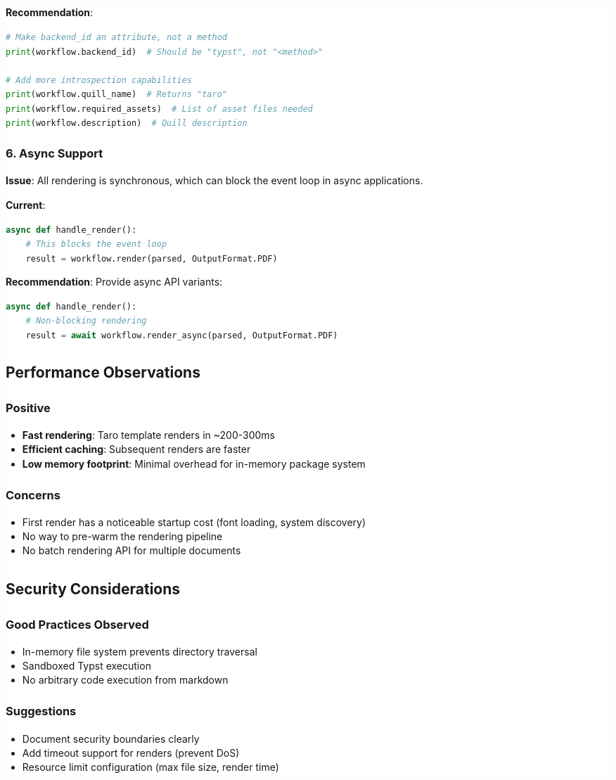 **Recommendation**:
```python
# Make backend_id an attribute, not a method
print(workflow.backend_id)  # Should be "typst", not "<method>"

# Add more introspection capabilities
print(workflow.quill_name)  # Returns "taro"
print(workflow.required_assets)  # List of asset files needed
print(workflow.description)  # Quill description
```

### 6. **Async Support**

**Issue**: All rendering is synchronous, which can block the event loop in async applications.

**Current**:
```python
async def handle_render():
    # This blocks the event loop
    result = workflow.render(parsed, OutputFormat.PDF)
```

**Recommendation**: Provide async API variants:
```python
async def handle_render():
    # Non-blocking rendering
    result = await workflow.render_async(parsed, OutputFormat.PDF)
```

## Performance Observations

### Positive
- **Fast rendering**: Taro template renders in ~200-300ms
- **Efficient caching**: Subsequent renders are faster
- **Low memory footprint**: Minimal overhead for in-memory package system

### Concerns
- First render has a noticeable startup cost (font loading, system discovery)
- No way to pre-warm the rendering pipeline
- No batch rendering API for multiple documents

## Security Considerations

### Good Practices Observed
- In-memory file system prevents directory traversal
- Sandboxed Typst execution
- No arbitrary code execution from markdown

### Suggestions
- Document security boundaries clearly
- Add timeout support for renders (prevent DoS)
- Resource limit configuration (max file size, render time)
